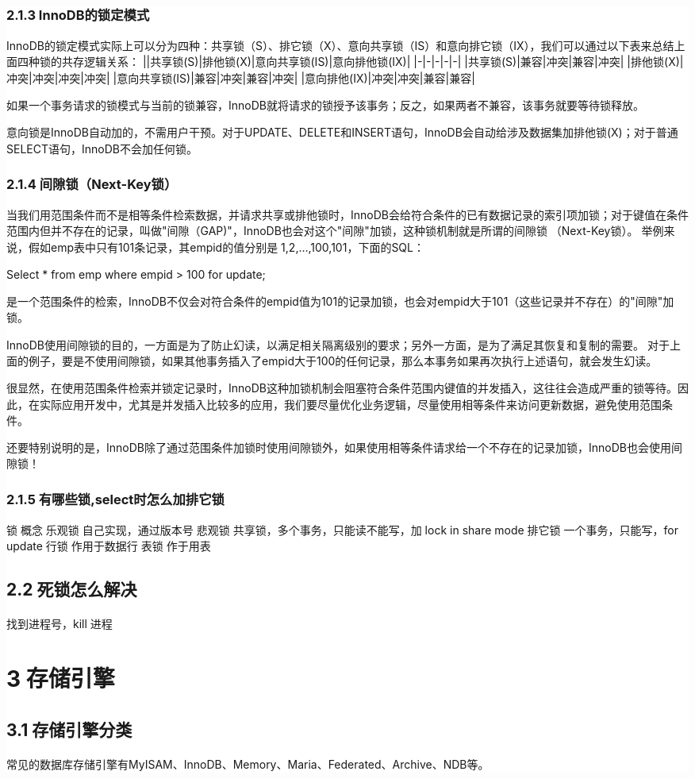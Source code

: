 ```
```

### 2.1.3 InnoDB的锁定模式

InnoDB的锁定模式实际上可以分为四种：共享锁（S）、排它锁（X）、意向共享锁（IS）和意向排它锁（IX），我们可以通过以下表来总结上面四种锁的共存逻辑关系：
||共享锁(S)|排他锁(X)|意向共享锁(IS)|意向排他锁(IX)|
|-|-|-|-|-|
|共享锁(S)|兼容|冲突|兼容|冲突|
|排他锁(X)|冲突|冲突|冲突|冲突|
|意向共享锁(IS)|兼容|冲突|兼容|冲突|
|意向排他(IX)|冲突|冲突|兼容|兼容|


如果一个事务请求的锁模式与当前的锁兼容，InnoDB就将请求的锁授予该事务；反之，如果两者不兼容，该事务就要等待锁释放。

意向锁是InnoDB自动加的，不需用户干预。对于UPDATE、DELETE和INSERT语句，InnoDB会自动给涉及数据集加排他锁(X)；对于普通SELECT语句，InnoDB不会加任何锁。

### 2.1.4 间隙锁（Next-Key锁）

当我们用范围条件而不是相等条件检索数据，并请求共享或排他锁时，InnoDB会给符合条件的已有数据记录的索引项加锁；对于键值在条件范围内但并不存在的记录，叫做"间隙（GAP)"，InnoDB也会对这个"间隙"加锁，这种锁机制就是所谓的间隙锁 （Next-Key锁）。 
举例来说，假如emp表中只有101条记录，其empid的值分别是 1,2,…,100,101，下面的SQL：

Select * from emp where empid > 100 for update;

是一个范围条件的检索，InnoDB不仅会对符合条件的empid值为101的记录加锁，也会对empid大于101（这些记录并不存在）的"间隙"加锁。

InnoDB使用间隙锁的目的，一方面是为了防止幻读，以满足相关隔离级别的要求；另外一方面，是为了满足其恢复和复制的需要。
对于上面的例子，要是不使用间隙锁，如果其他事务插入了empid大于100的任何记录，那么本事务如果再次执行上述语句，就会发生幻读。

很显然，在使用范围条件检索并锁定记录时，InnoDB这种加锁机制会阻塞符合条件范围内键值的并发插入，这往往会造成严重的锁等待。因此，在实际应用开发中，尤其是并发插入比较多的应用，我们要尽量优化业务逻辑，尽量使用相等条件来访问更新数据，避免使用范围条件。

还要特别说明的是，InnoDB除了通过范围条件加锁时使用间隙锁外，如果使用相等条件请求给一个不存在的记录加锁，InnoDB也会使用间隙锁！


### 2.1.5 有哪些锁,select时怎么加排它锁
锁	概念
乐观锁	自己实现，通过版本号
悲观锁	共享锁，多个事务，只能读不能写，加 lock in share mode
排它锁	一个事务，只能写，for update
行锁	作用于数据行
表锁	作于用表

## 2.2 死锁怎么解决
找到进程号，kill 进程

# 3 存储引擎
## 3.1 存储引擎分类
常见的数据库存储引擎有MyISAM、InnoDB、Memory、Maria、Federated、Archive、NDB等。

